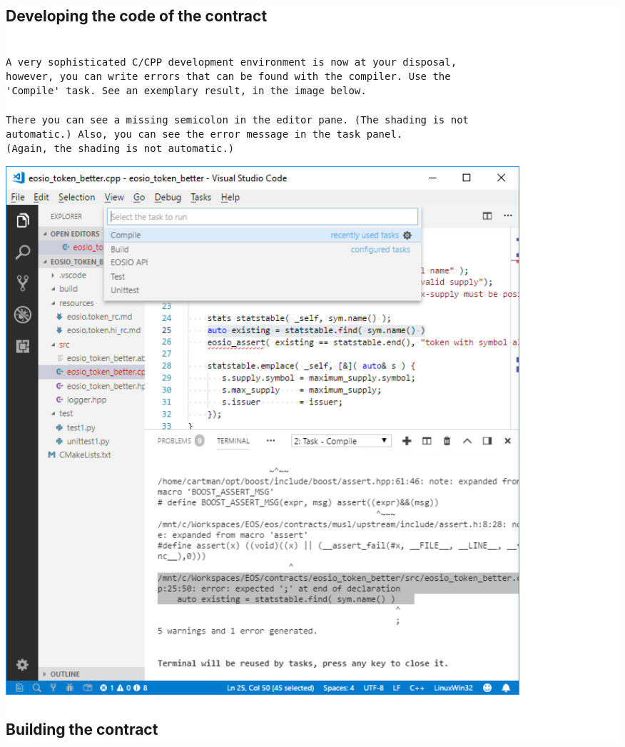 ## Developing the code of the contract

<pre><normal>
A very sophisticated C/CPP development environment is now at your disposal,
however, you can write errors that can be found with the compiler. Use the 
'Compile' task. See an exemplary result, in the image below.

There you can see a missing semicolon in the editor pane. (The shading is not
automatic.) Also, you can see the error message in the task panel. 
(Again, the shading is not automatic.) 
</pre></normal>
<img src="ide/compile.png" 
    onerror="this.src='../../../source/cases/ide/compile.png'"   
    alt="eosio token contract" width="720px"/>

## Building the contract
